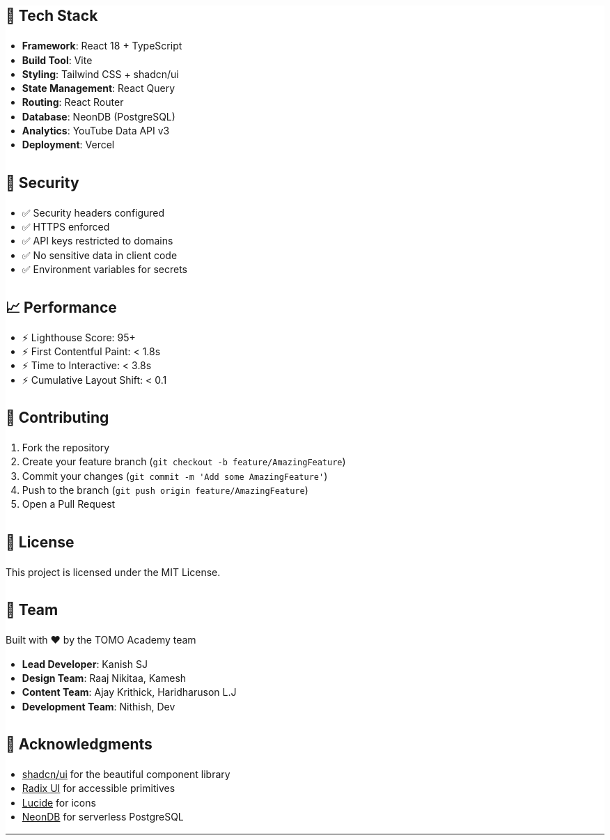 ## 🎨 Tech Stack

- **Framework**: React 18 + TypeScript
- **Build Tool**: Vite
- **Styling**: Tailwind CSS + shadcn/ui
- **State Management**: React Query
- **Routing**: React Router
- **Database**: NeonDB (PostgreSQL)
- **Analytics**: YouTube Data API v3
- **Deployment**: Vercel

## 🔐 Security

- ✅ Security headers configured
- ✅ HTTPS enforced
- ✅ API keys restricted to domains
- ✅ No sensitive data in client code
- ✅ Environment variables for secrets

## 📈 Performance

- ⚡ Lighthouse Score: 95+
- ⚡ First Contentful Paint: < 1.8s
- ⚡ Time to Interactive: < 3.8s
- ⚡ Cumulative Layout Shift: < 0.1

## 🤝 Contributing

1. Fork the repository
2. Create your feature branch (`git checkout -b feature/AmazingFeature`)
3. Commit your changes (`git commit -m 'Add some AmazingFeature'`)
4. Push to the branch (`git push origin feature/AmazingFeature`)
5. Open a Pull Request

## 📝 License

This project is licensed under the MIT License.

## 👥 Team

Built with ❤️ by the TOMO Academy team

- **Lead Developer**: Kanish SJ
- **Design Team**: Raaj Nikitaa, Kamesh
- **Content Team**: Ajay Krithick, Haridharuson L.J
- **Development Team**: Nithish, Dev

## 🙏 Acknowledgments

- [shadcn/ui](https://ui.shadcn.com/) for the beautiful component library
- [Radix UI](https://www.radix-ui.com/) for accessible primitives
- [Lucide](https://lucide.dev/) for icons
- [NeonDB](https://neon.tech/) for serverless PostgreSQL

---